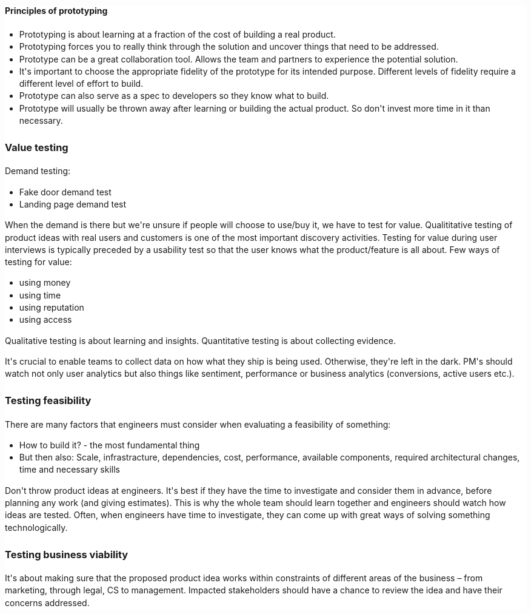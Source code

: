 #### Principles of prototyping
- Prototyping is about learning at a fraction of the cost of building a real product.
- Prototyping forces you to really think through the solution and uncover things that need to be addressed.
- Prototype can be a great collaboration tool. Allows the team and partners to experience the potential solution.
- It's important to choose the appropriate fidelity of the prototype for its intended purpose. Different levels of fidelity require a different level of effort to build.
- Prototype can also serve as a spec to developers so they know what to build.
- Prototype will usually be thrown away after learning or building the actual product. So don't invest more time in it than necessary.

### Value testing
Demand testing:
- Fake door demand test
- Landing page demand test

When the demand is there but we're unsure if people will choose to use/buy it, we have to test for value.
Qualititative testing of product ideas with real users and customers is one of the most important discovery activities. 
Testing for value during user interviews is typically preceded by a usability test so that the user knows what the product/feature is all about.
Few ways of testing for value:
- using money
- using time
- using reputation
- using access

Qualitative testing is about learning and insights. Quantitative testing is about collecting evidence.

It's crucial to enable teams to collect data on how what they ship is being used. Otherwise, they're left in the dark. PM's should watch not only user analytics but also things like sentiment, performance or business analytics (conversions, active users etc.).

### Testing feasibility
There are many factors that engineers must consider when evaluating a feasibility of something:
- How to build it? - the most fundamental thing
- But then also: Scale, infrastracture, dependencies, cost, performance, available components, required architectural changes, time and necessary skills

Don't throw product ideas at engineers. It's best if they have the time to investigate and consider them in advance, before planning any work (and giving estimates). This is why the whole team should learn together and engineers should watch how ideas are tested.
Often, when engineers have time to investigate, they can come up with great ways of solving something technologically.

### Testing business viability
It's about making sure that the proposed product idea works within constraints of different areas of the business – from marketing, through legal, CS to management.
Impacted stakeholders should have a chance to review the idea and have their concerns addressed.
